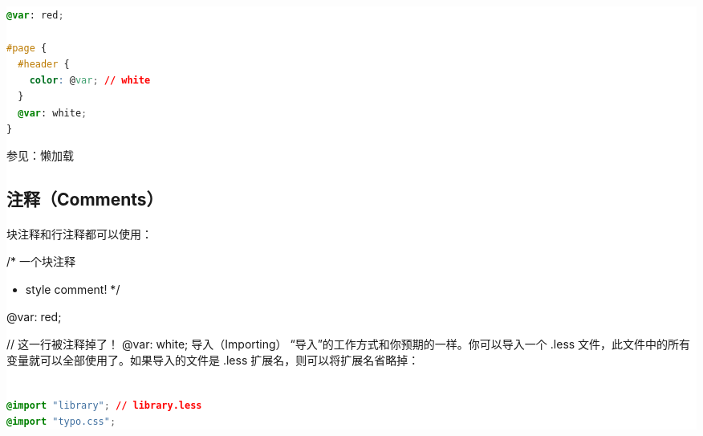 ```css
@var: red;

#page {
  #header {
    color: @var; // white
  }
  @var: white;
}

```

参见：懒加载

## 注释（Comments）

块注释和行注释都可以使用：

/* 一个块注释

* style comment! */
  
@var: red;

// 这一行被注释掉了！
@var: white;
导入（Importing）
“导入”的工作方式和你预期的一样。你可以导入一个 .less 文件，此文件中的所有变量就可以全部使用了。如果导入的文件是 .less 扩展名，则可以将扩展名省略掉：

```css

@import "library"; // library.less
@import "typo.css";

```
